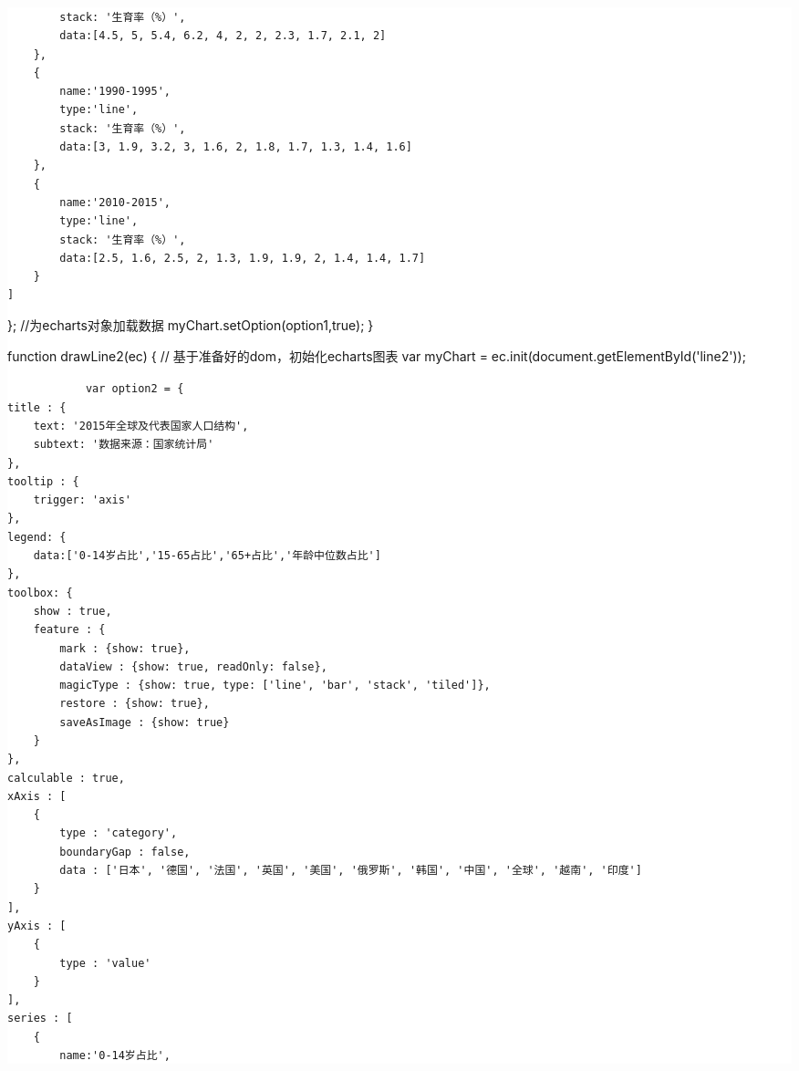             stack: '生育率（%）',
            data:[4.5, 5, 5.4, 6.2, 4, 2, 2, 2.3, 1.7, 2.1, 2]
        },
        {
            name:'1990-1995',
            type:'line',
            stack: '生育率（%）',
            data:[3, 1.9, 3.2, 3, 1.6, 2, 1.8, 1.7, 1.3, 1.4, 1.6]
        },
        {
            name:'2010-2015',
            type:'line',
            stack: '生育率（%）',
            data:[2.5, 1.6, 2.5, 2, 1.3, 1.9, 1.9, 2, 1.4, 1.4, 1.7]
        }
    ]
};
//为echarts对象加载数据
                myChart.setOption(option1,true); 
            }





function  drawLine2(ec) {
                // 基于准备好的dom，初始化echarts图表
                var myChart = ec.init(document.getElementById('line2')); 
                
                var option2 = {
    title : {
        text: '2015年全球及代表国家人口结构',
        subtext: '数据来源：国家统计局'
    },
    tooltip : {
        trigger: 'axis'
    },
    legend: {
        data:['0-14岁占比','15-65占比','65+占比','年龄中位数占比']
    },
    toolbox: {
        show : true,
        feature : {
            mark : {show: true},
            dataView : {show: true, readOnly: false},
            magicType : {show: true, type: ['line', 'bar', 'stack', 'tiled']},
            restore : {show: true},
            saveAsImage : {show: true}
        }
    },
    calculable : true,
    xAxis : [
        {
            type : 'category',
            boundaryGap : false,
            data : ['日本', '德国', '法国', '英国', '美国', '俄罗斯', '韩国', '中国', '全球', '越南', '印度']
        }
    ],
    yAxis : [
        {
            type : 'value'
        }
    ],
    series : [
        {
            name:'0-14岁占比',